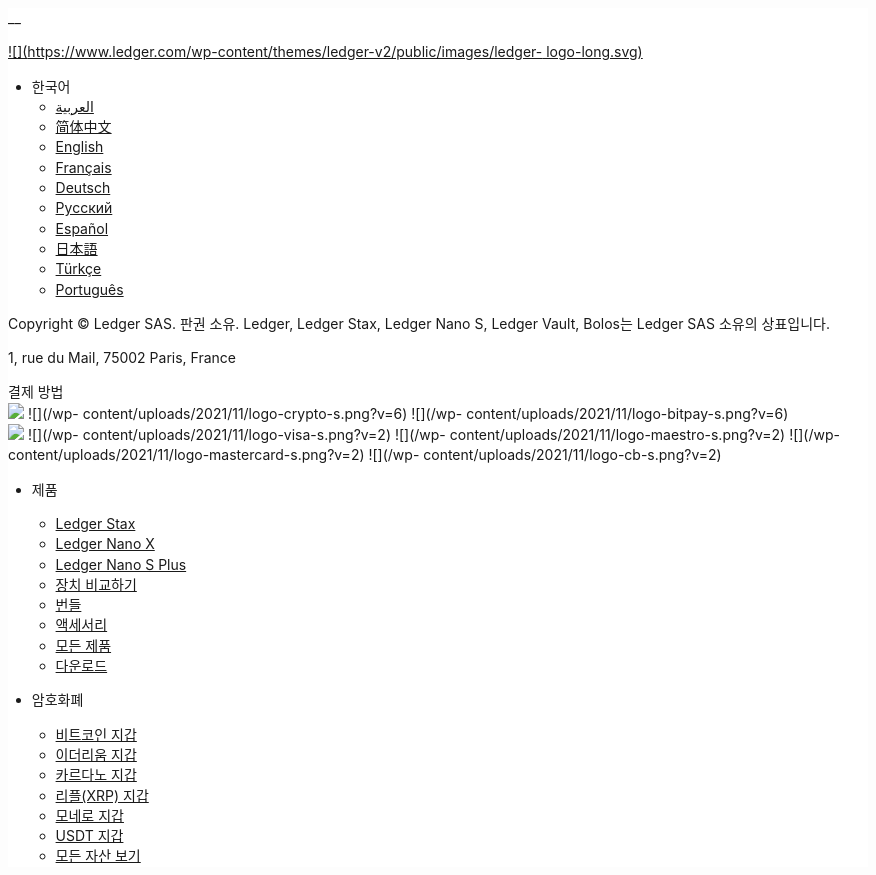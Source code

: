 __

[![](https://www.ledger.com/wp-content/themes/ledger-v2/public/images/ledger-
logo-long.svg)](https://www.ledger.com/ko "Ledger")

  * 한국어
    * [العربية](https://www.ledger.com/ar/academy/%D9%85%D8%A7-%D9%87%D9%88-%D9%88%D9%8A%D8%A8-30-%D9%83%D9%84-%D9%85%D8%A7-%D8%AA%D8%AD%D8%AA%D8%A7%D8%AC-%D9%85%D8%B9%D8%B1%D9%81%D8%AA%D9%87)
    * [简体中文](https://www.ledger.com/zh-hans/academy/%E4%BB%80%E4%B9%88%E6%98%AF-web-30-%E5%85%A5%E9%97%A8%E7%9F%A5%E8%AF%86%E5%A4%A7%E5%85%A8)
    * [English](https://www.ledger.com/academy/what-is-web-30-everything-you-need-to-know)
    * [Français](https://www.ledger.com/fr/academy/quest-ce-que-le-web-30nbsp-tout-ce-quil-faut-savoirnbsp)
    * [Deutsch](https://www.ledger.com/de/academy/basic-basics/about-crypto/was-ist-web-3-0-alles-was-sie-wissen-muessen)
    * [Русский](https://www.ledger.com/ru/academy/1-%D0%B4%D0%BE%D0%B1%D1%80%D0%BE-%D0%BF%D0%BE%D0%B6%D0%B0%D0%BB%D0%BE%D0%B2%D0%B0%D1%82%D1%8C-%D0%B2-%D0%BC%D0%B8%D1%80-web3/%D1%87%D1%82%D0%BE-%D1%82%D0%B0%D0%BA%D0%BE%D0%B5-web3-%D0%B2%D1%81%D1%91-%D1%87%D1%82%D0%BE-%D0%BD%D1%83%D0%B6%D0%BD%D0%BE-%D0%B7%D0%BD%D0%B0%D1%82%D1%8C-%D0%BE-%D0%BD%D0%BE%D0%B2%D0%BE%D0%BC-%D0%BF)
    * [Español](https://www.ledger.com/es/academy/1-te-damos-la-bienvenida-a-la-web3/que-es-la-web-30-todo-lo-que-debes-saber)
    * [日本語](https://www.ledger.com/ja/academy/basic-basics/web-30%E3%81%A8%E3%81%AF%E7%9F%A5%E3%81%A3%E3%81%A6%E3%81%8A%E3%81%8F%E3%81%B9%E3%81%8D%E3%81%93%E3%81%A8)
    * [Türkçe](https://www.ledger.com/tr/academy/1-web-3-0a-hos-geldiniz/web-30-nedir-bilmeniz-gereken-her-sey)
    * [Português](https://www.ledger.com/pt-br/academy/o-que-e-web-30-tudo-o-que-voce-precisa-saber)

Copyright © Ledger SAS. 판권 소유. Ledger, Ledger Stax, Ledger Nano S, Ledger
Vault, Bolos는 Ledger SAS 소유의 상표입니다.  
  
1, rue du Mail, 75002 Paris, France  
  
결제 방법  
![](/wp-content/uploads/2021/11/logo-paypal-s.png?v=2)  ![](/wp-
content/uploads/2021/11/logo-crypto-s.png?v=6)  ![](/wp-
content/uploads/2021/11/logo-bitpay-s.png?v=6)  
![](/wp-content/uploads/2021/11/layer1.png?v=2)  ![](/wp-
content/uploads/2021/11/logo-visa-s.png?v=2)  ![](/wp-
content/uploads/2021/11/logo-maestro-s.png?v=2)  ![](/wp-
content/uploads/2021/11/logo-mastercard-s.png?v=2)  ![](/wp-
content/uploads/2021/11/logo-cb-s.png?v=2)

  * 제품
    * [Ledger Stax](https://shop.ledger.com/ko/pages/ledger-stax)
    * [Ledger Nano X](https://shop.ledger.com/ko/pages/ledger-nano-x)
    * [Ledger Nano S Plus](https://shop.ledger.com/ko/pages/ledger-nano-s-plus)
    * [장치 비교하기](https://shop.ledger.com/ko/pages/hardware-wallets-comparison)
    * [번들](https://shop.ledger.com/ko/#category__bundle)
    * [액세서리](https://shop.ledger.com/ko/#category-accessories)
    * [모든 제품](https://shop.ledger.com/ko)
    * [다운로드](/ko/ledger-live)

  * 암호화폐
    * [비트코인 지갑](https://www.ledger.com/ko/비트코인)
    * [이더리움 지갑](https://www.ledger.com/ko/이더리움-2)
    * [카르다노 지갑](https://www.ledger.com/ko/cardano-wallet)
    * [리플(XRP) 지갑](https://www.ledger.com/ko/리플)
    * [모네로 지갑](https://www.ledger.com/ko/모네로monero)
    * [USDT 지갑](https://www.ledger.com/ko/테더tether)
    * [모든 자산 보기](/ko/supported-crypto-assets)
